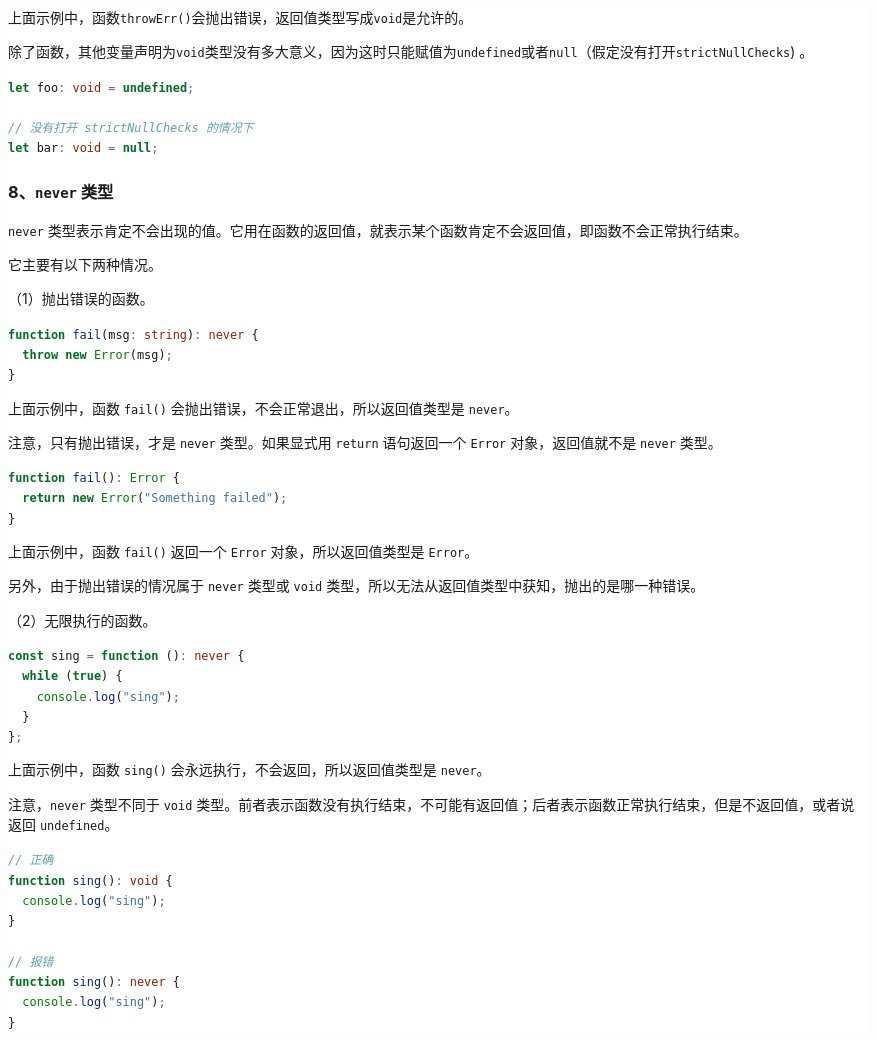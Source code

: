 上面示例中，函数`throwErr()`会抛出错误，返回值类型写成`void`是允许的。

除了函数，其他变量声明为`void`类型没有多大意义，因为这时只能赋值为`undefined`或者`null`（假定没有打开`strictNullChecks`) 。

```ts
let foo: void = undefined;

// 没有打开 strictNullChecks 的情况下
let bar: void = null;
```

### 8、`never` 类型

`never` 类型表示肯定不会出现的值。它用在函数的返回值，就表示某个函数肯定不会返回值，即函数不会正常执行结束。

它主要有以下两种情况。

（1）抛出错误的函数。

```ts
function fail(msg: string): never {
  throw new Error(msg);
}
```

上面示例中，函数 `fail()` 会抛出错误，不会正常退出，所以返回值类型是 `never`。

注意，只有抛出错误，才是 `never` 类型。如果显式用 `return` 语句返回一个 `Error` 对象，返回值就不是 `never` 类型。

```ts
function fail(): Error {
  return new Error("Something failed");
}
```

上面示例中，函数 `fail()` 返回一个 `Error` 对象，所以返回值类型是 `Error`。

另外，由于抛出错误的情况属于 `never` 类型或 `void` 类型，所以无法从返回值类型中获知，抛出的是哪一种错误。

（2）无限执行的函数。

```ts
const sing = function (): never {
  while (true) {
    console.log("sing");
  }
};
```

上面示例中，函数 `sing()` 会永远执行，不会返回，所以返回值类型是 `never`。

注意，`never` 类型不同于 `void` 类型。前者表示函数没有执行结束，不可能有返回值；后者表示函数正常执行结束，但是不返回值，或者说返回 `undefined`。

```ts
// 正确
function sing(): void {
  console.log("sing");
}

// 报错
function sing(): never {
  console.log("sing");
}
```
